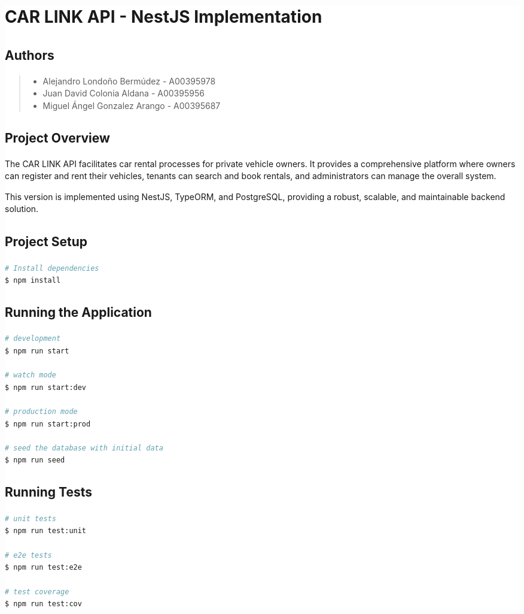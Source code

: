 # CAR LINK API - NestJS Implementation

## Authors

> - Alejandro Londoño Bermúdez - A00395978
> - Juan David Colonia Aldana - A00395956
> - Miguel Ángel Gonzalez Arango - A00395687

## Project Overview

The CAR LINK API facilitates car rental processes for private vehicle owners. It provides a comprehensive platform where owners can register and rent their vehicles, tenants can search and book rentals, and administrators can manage the overall system.

This version is implemented using NestJS, TypeORM, and PostgreSQL, providing a robust, scalable, and maintainable backend solution.

## Project Setup

```bash
# Install dependencies
$ npm install
```

## Running the Application

```bash
# development
$ npm run start

# watch mode
$ npm run start:dev

# production mode
$ npm run start:prod

# seed the database with initial data
$ npm run seed
```

## Running Tests

```bash
# unit tests
$ npm run test:unit

# e2e tests
$ npm run test:e2e

# test coverage
$ npm run test:cov
```
